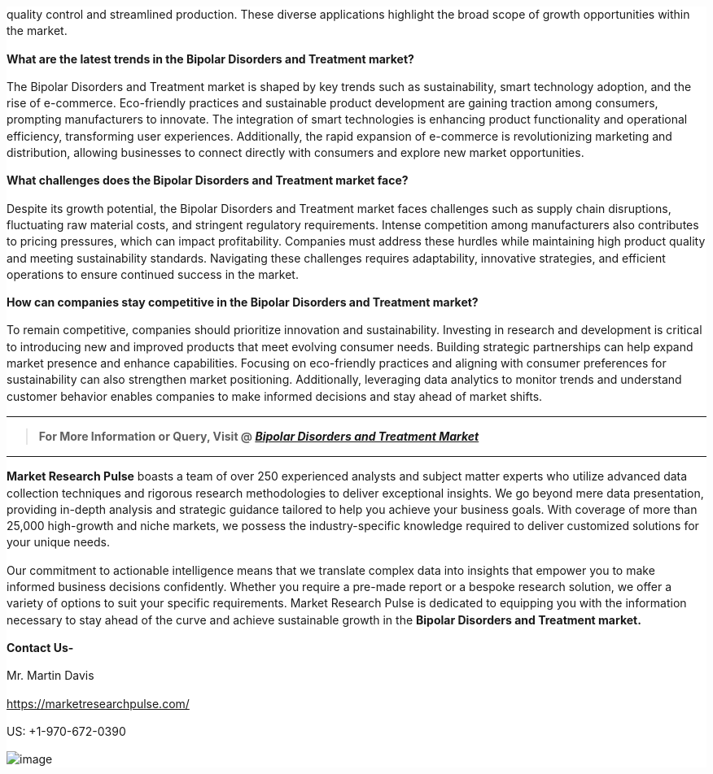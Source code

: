 quality control and streamlined production. These diverse applications highlight the broad scope of growth opportunities within the market.</p><p><strong>What are the latest trends in the Bipolar Disorders and Treatment market?</strong></p><p>The Bipolar Disorders and Treatment market is shaped by key trends such as sustainability, smart technology adoption, and the rise of e-commerce. Eco-friendly practices and sustainable product development are gaining traction among consumers, prompting manufacturers to innovate. The integration of smart technologies is enhancing product functionality and operational efficiency, transforming user experiences. Additionally, the rapid expansion of e-commerce is revolutionizing marketing and distribution, allowing businesses to connect directly with consumers and explore new market opportunities.</p><p><strong>What challenges does the Bipolar Disorders and Treatment market face?</strong></p><p>Despite its growth potential, the Bipolar Disorders and Treatment market faces challenges such as supply chain disruptions, fluctuating raw material costs, and stringent regulatory requirements. Intense competition among manufacturers also contributes to pricing pressures, which can impact profitability. Companies must address these hurdles while maintaining high product quality and meeting sustainability standards. Navigating these challenges requires adaptability, innovative strategies, and efficient operations to ensure continued success in the market.</p><p><strong>How can companies stay competitive in the Bipolar Disorders and Treatment market?</strong></p><p>To remain competitive, companies should prioritize innovation and sustainability. Investing in research and development is critical to introducing new and improved products that meet evolving consumer needs. Building strategic partnerships can help expand market presence and enhance capabilities. Focusing on eco-friendly practices and aligning with consumer preferences for sustainability can also strengthen market positioning. Additionally, leveraging data analytics to monitor trends and understand customer behavior enables companies to make informed decisions and stay ahead of market shifts.</p><hr /><blockquote><p><strong>For More Information or Query, Visit @&nbsp;<em><a href="https://marketresearchpulse.com/report/97133/bipolar-disorders-and-treatment-market?utm_source=Linkedin&utm_medium=052">Bipolar Disorders and Treatment Market</a></em></strong></p></blockquote><hr /><p><strong>Market Research Pulse</strong> boasts a team of over 250 experienced analysts and subject matter experts who utilize advanced data collection techniques and rigorous research methodologies to deliver exceptional insights. We go beyond mere data presentation, providing in-depth analysis and strategic guidance tailored to help you achieve your business goals. With coverage of more than 25,000 high-growth and niche markets, we possess the industry-specific knowledge required to deliver customized solutions for your unique needs.</p><p>Our commitment to actionable intelligence means that we translate complex data into insights that empower you to make informed business decisions confidently. Whether you require a pre-made report or a bespoke research solution, we offer a variety of options to suit your specific requirements. Market Research Pulse is dedicated to equipping you with the information necessary to stay ahead of the curve and achieve sustainable growth in the <strong>Bipolar Disorders and Treatment market.</strong></p><p><strong>Contact Us-</strong></p><p>Mr. Martin Davis</p><p>https://marketresearchpulse.com/</p><p>US: +1-970-672-0390</p>
![image](https://github.com/user-attachments/assets/be7ac10c-1c5b-4364-935c-deef168707e0)
